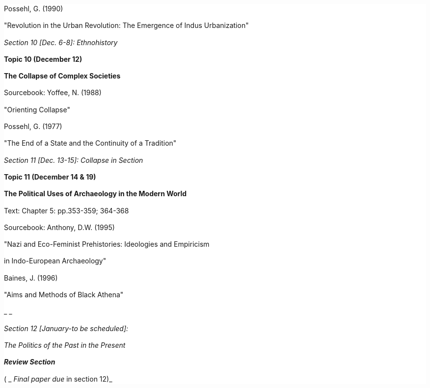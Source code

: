 Possehl, G. (1990)

"Revolution in the Urban Revolution: The Emergence of Indus Urbanization"



_Section 10 [Dec. 6-8]: Ethnohistory_





**Topic 10 (December 12)**

**The Collapse of Complex Societies**



Sourcebook: Yoffee, N. (1988)

"Orienting Collapse"

Possehl, G. (1977)

"The End of a State and the Continuity of a Tradition"



_Section 11 [Dec. 13-15]: Collapse in Section_







**Topic 11 (December 14 & 19)**

**The Political Uses of Archaeology in the Modern World**



Text: Chapter 5: pp.353-359; 364-368

Sourcebook: Anthony, D.W. (1995)

"Nazi and Eco-Feminist Prehistories: Ideologies and Empiricism

in Indo-European Archaeology"

Baines, J. (1996)

"Aims and Methods of Black Athena"

_ _

_Section 12 [January-to be scheduled]:_

_The Politics of the Past in the Present_

**_Review Section_**

( _ _Final paper due_ in section 12)_











